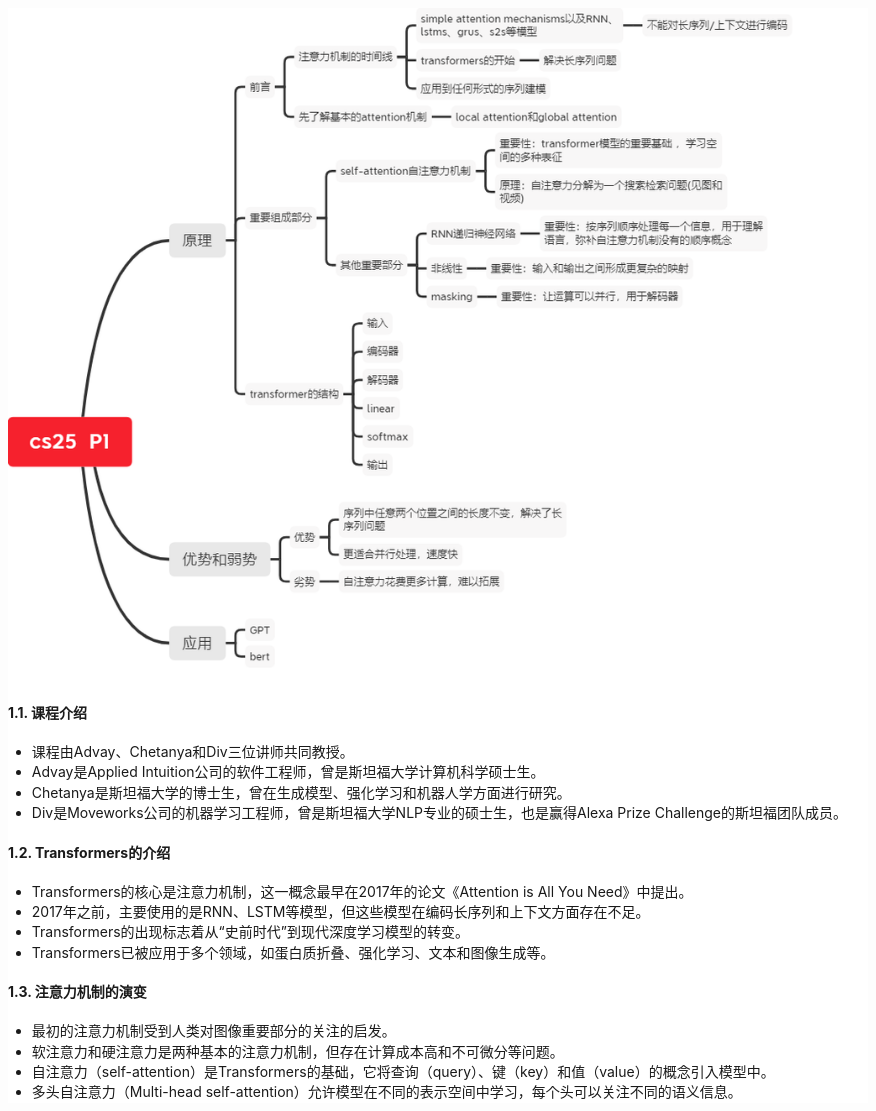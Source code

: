 ![](./img/cs25-V1-p1.png)

#### 1.1. 课程介绍
- 课程由Advay、Chetanya和Div三位讲师共同教授。
- Advay是Applied Intuition公司的软件工程师，曾是斯坦福大学计算机科学硕士生。
- Chetanya是斯坦福大学的博士生，曾在生成模型、强化学习和机器人学方面进行研究。
- Div是Moveworks公司的机器学习工程师，曾是斯坦福大学NLP专业的硕士生，也是赢得Alexa Prize Challenge的斯坦福团队成员。

#### 1.2. Transformers的介绍
- Transformers的核心是注意力机制，这一概念最早在2017年的论文《Attention is All You Need》中提出。
- 2017年之前，主要使用的是RNN、LSTM等模型，但这些模型在编码长序列和上下文方面存在不足。
- Transformers的出现标志着从“史前时代”到现代深度学习模型的转变。
- Transformers已被应用于多个领域，如蛋白质折叠、强化学习、文本和图像生成等。

#### 1.3. 注意力机制的演变
- 最初的注意力机制受到人类对图像重要部分的关注的启发。
- 软注意力和硬注意力是两种基本的注意力机制，但存在计算成本高和不可微分等问题。
- 自注意力（self-attention）是Transformers的基础，它将查询（query）、键（key）和值（value）的概念引入模型中。
- 多头自注意力（Multi-head self-attention）允许模型在不同的表示空间中学习，每个头可以关注不同的语义信息。
